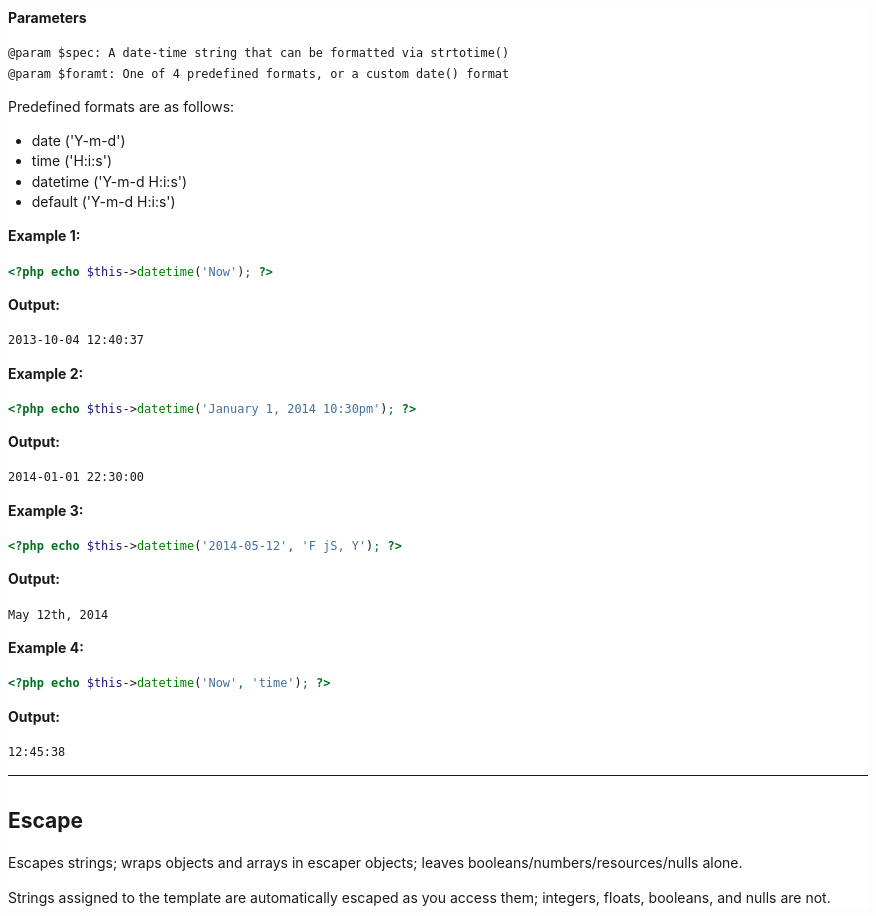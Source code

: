 **Parameters**

    @param $spec: A date-time string that can be formatted via strtotime()
    @param $foramt: One of 4 predefined formats, or a custom date() format

Predefined formats are as follows:

 - date ('Y-m-d')
 - time ('H:i:s')
 - datetime ('Y-m-d H:i:s')
 - default ('Y-m-d H:i:s')

**Example 1:**

```php
<?php echo $this->datetime('Now'); ?>
```

**Output:**

    2013-10-04 12:40:37

**Example 2:**

```php
<?php echo $this->datetime('January 1, 2014 10:30pm'); ?>
```

**Output:**

    2014-01-01 22:30:00

**Example 3:**

```php
<?php echo $this->datetime('2014-05-12', 'F jS, Y'); ?>
```

**Output:**

    May 12th, 2014

**Example 4:**

```php
<?php echo $this->datetime('Now', 'time'); ?>
```

**Output:**

    12:45:38

---------------

Escape
------

Escapes strings; wraps objects and arrays in escaper objects; leaves booleans/numbers/resources/nulls alone.

Strings assigned to the template are automatically escaped as you access them; integers, floats, booleans, and nulls are not.
